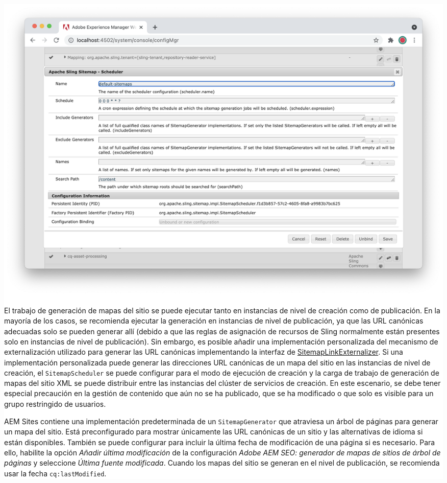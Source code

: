 ![Mapa del sitio de Apache Sling: planificador](assets/sling-sitemap-scheduler.png)

El trabajo de generación de mapas del sitio se puede ejecutar tanto en instancias de nivel de creación como de publicación. En la mayoría de los casos, se recomienda ejecutar la generación en instancias de nivel de publicación, ya que las URL canónicas adecuadas solo se pueden generar allí (debido a que las reglas de asignación de recursos de Sling normalmente están presentes solo en instancias de nivel de publicación). Sin embargo, es posible añadir una implementación personalizada del mecanismo de externalización utilizado para generar las URL canónicas implementando la interfaz de [SitemapLinkExternalizer](https://javadoc.io/doc/com.adobe.cq.wcm/com.adobe.aem.wcm.seo/latest/com/adobe/aem/wcm/seo/sitemap/externalizer/SitemapLinkExternalizer.html). Si una implementación personalizada puede generar las direcciones URL canónicas de un mapa del sitio en las instancias de nivel de creación, el `SitemapScheduler` se puede configurar para el modo de ejecución de creación y la carga de trabajo de generación de mapas del sitio XML se puede distribuir entre las instancias del clúster de servicios de creación. En este escenario, se debe tener especial precaución en la gestión de contenido que aún no se ha publicado, que se ha modificado o que solo es visible para un grupo restringido de usuarios.

AEM Sites contiene una implementación predeterminada de un `SitemapGenerator` que atraviesa un árbol de páginas para generar un mapa del sitio. Está preconfigurado para mostrar únicamente las URL canónicas de un sitio y las alternativas de idioma si están disponibles. También se puede configurar para incluir la última fecha de modificación de una página si es necesario. Para ello, habilite la opción *Añadir última modificación* de la configuración *Adobe AEM SEO: generador de mapas de sitios de árbol de páginas* y seleccione *Última fuente modificada*. Cuando los mapas del sitio se generan en el nivel de publicación, se recomienda usar la fecha `cq:lastModified`.
